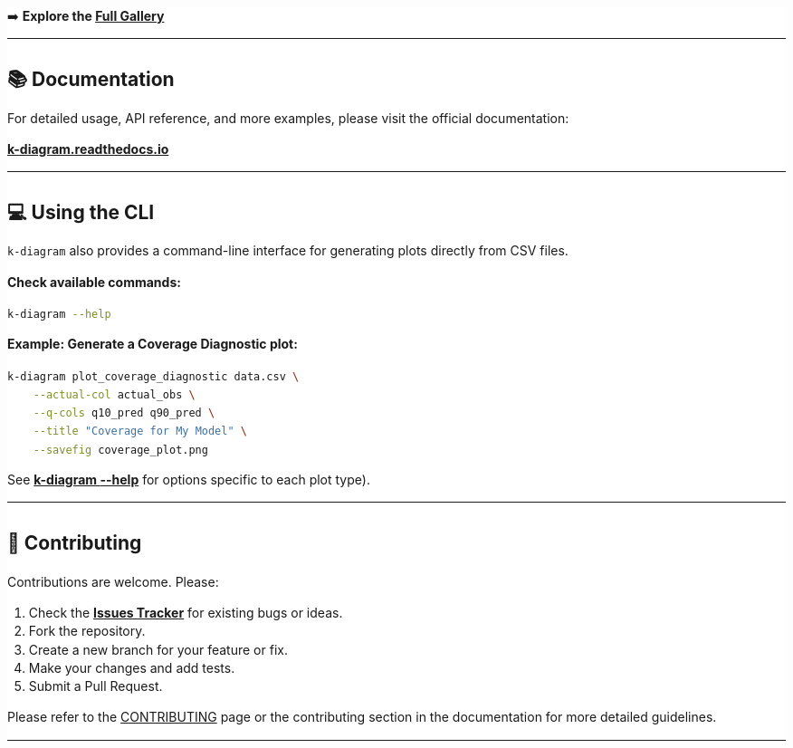 ➡️ **Explore the [Full Gallery](https://k-diagram.readthedocs.io/en/latest/gallery/index.html)**

-----
## 📚 Documentation

For detailed usage, API reference, and more examples, please 
visit the official documentation:

**[k-diagram.readthedocs.io](https://k-diagram.readthedocs.io/)** 

-----

## 💻 Using the CLI

`k-diagram` also provides a command-line interface for generating 
plots directly from CSV files.

**Check available commands:**

```bash
k-diagram --help
```

**Example: Generate a Coverage Diagnostic plot:**

```bash
k-diagram plot_coverage_diagnostic data.csv \
    --actual-col actual_obs \
    --q-cols q10_pred q90_pred \
    --title "Coverage for My Model" \
    --savefig coverage_plot.png
```

See **[k-diagram <command> --help](https://k-diagram.readthedocs.io/en/latest/cli/introduction.html)**
for options specific to each plot type).

-----

## 🙌 Contributing

Contributions are welcome. Please:

1.  Check the **[Issues Tracker](https://github.com/earthai-tech/k-diagram/issues)** 
    for existing bugs or ideas.
2.  Fork the repository.
3.  Create a new branch for your feature or fix.
4.  Make your changes and add tests.
5.  Submit a Pull Request.

Please refer to the [CONTRIBUTING](https://k-diagram.readthedocs.io/en/latest/contributing.html) 
page or the contributing section in the documentation 
for more detailed guidelines.

-----
